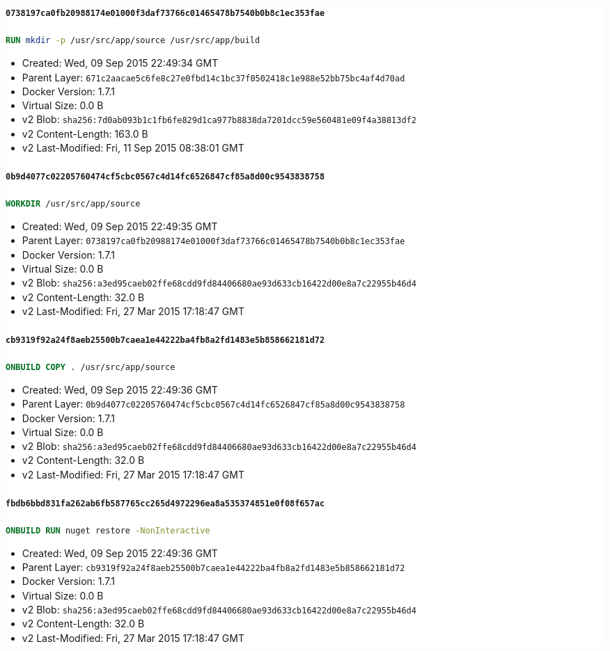 #### `0738197ca0fb20988174e01000f3daf73766c01465478b7540b0b8c1ec353fae`

```dockerfile
RUN mkdir -p /usr/src/app/source /usr/src/app/build
```

-	Created: Wed, 09 Sep 2015 22:49:34 GMT
-	Parent Layer: `671c2aacae5c6fe8c27e0fbd14c1bc37f0502418c1e988e52bb75bc4af4d70ad`
-	Docker Version: 1.7.1
-	Virtual Size: 0.0 B
-	v2 Blob: `sha256:7d0ab093b1c1fb6fe829d1ca977b8838da7201dcc59e560481e09f4a38813df2`
-	v2 Content-Length: 163.0 B
-	v2 Last-Modified: Fri, 11 Sep 2015 08:38:01 GMT

#### `0b9d4077c02205760474cf5cbc0567c4d14fc6526847cf85a8d00c9543838758`

```dockerfile
WORKDIR /usr/src/app/source
```

-	Created: Wed, 09 Sep 2015 22:49:35 GMT
-	Parent Layer: `0738197ca0fb20988174e01000f3daf73766c01465478b7540b0b8c1ec353fae`
-	Docker Version: 1.7.1
-	Virtual Size: 0.0 B
-	v2 Blob: `sha256:a3ed95caeb02ffe68cdd9fd84406680ae93d633cb16422d00e8a7c22955b46d4`
-	v2 Content-Length: 32.0 B
-	v2 Last-Modified: Fri, 27 Mar 2015 17:18:47 GMT

#### `cb9319f92a24f8aeb25500b7caea1e44222ba4fb8a2fd1483e5b858662181d72`

```dockerfile
ONBUILD COPY . /usr/src/app/source
```

-	Created: Wed, 09 Sep 2015 22:49:36 GMT
-	Parent Layer: `0b9d4077c02205760474cf5cbc0567c4d14fc6526847cf85a8d00c9543838758`
-	Docker Version: 1.7.1
-	Virtual Size: 0.0 B
-	v2 Blob: `sha256:a3ed95caeb02ffe68cdd9fd84406680ae93d633cb16422d00e8a7c22955b46d4`
-	v2 Content-Length: 32.0 B
-	v2 Last-Modified: Fri, 27 Mar 2015 17:18:47 GMT

#### `fbdb6bbd831fa262ab6fb587765cc265d4972296ea8a535374851e0f08f657ac`

```dockerfile
ONBUILD RUN nuget restore -NonInteractive
```

-	Created: Wed, 09 Sep 2015 22:49:36 GMT
-	Parent Layer: `cb9319f92a24f8aeb25500b7caea1e44222ba4fb8a2fd1483e5b858662181d72`
-	Docker Version: 1.7.1
-	Virtual Size: 0.0 B
-	v2 Blob: `sha256:a3ed95caeb02ffe68cdd9fd84406680ae93d633cb16422d00e8a7c22955b46d4`
-	v2 Content-Length: 32.0 B
-	v2 Last-Modified: Fri, 27 Mar 2015 17:18:47 GMT
